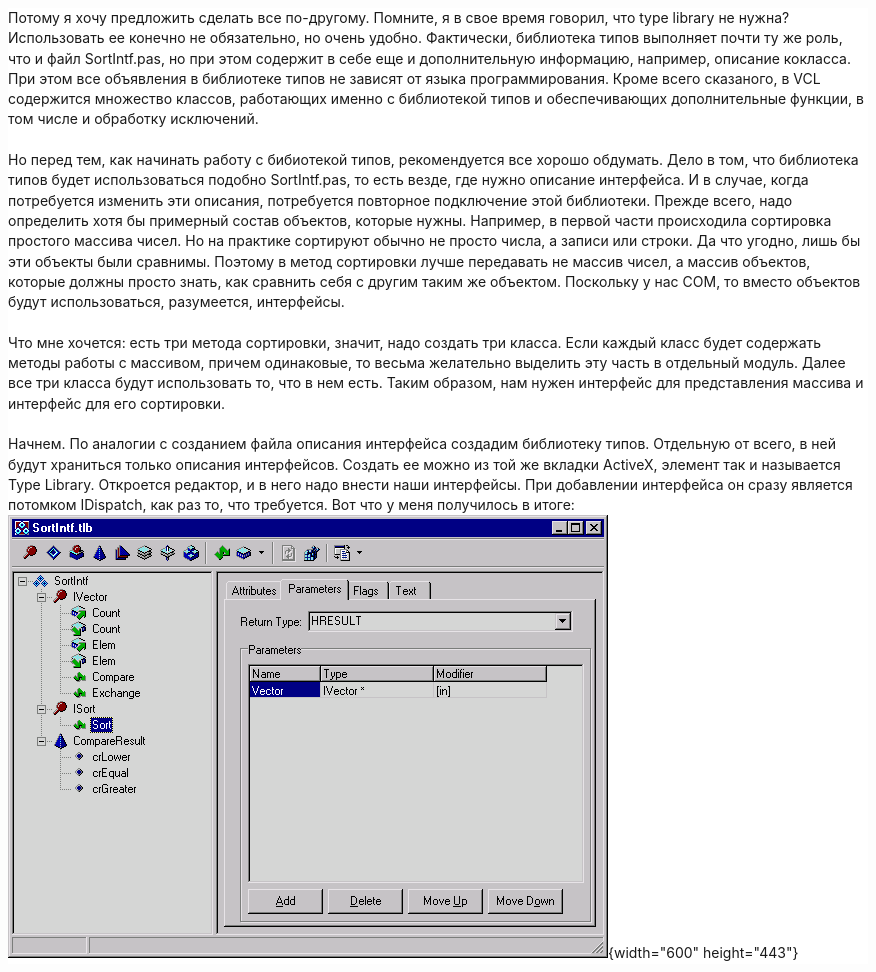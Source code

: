 Потому я хочу предложить сделать все по-другому. Помните, я в свое время
говорил, что type library не нужна? Использовать ее конечно не
обязательно, но очень удобно. Фактически, библиотека типов выполняет
почти ту же роль, что и файл SortIntf.pas, но при этом содержит в себе
еще и дополнительную информацию, например, описание кокласса. При этом
все объявления в библиотеке типов не зависят от языка программирования.
Кроме всего сказаного, в VCL содержится множество классов, работающих
именно с библиотекой типов и обеспечивающих дополнительные функции, в
том числе и обработку исключений.\
 \
Но перед тем, как начинать работу с бибиотекой типов, рекомендуется все
хорошо обдумать. Дело в том, что библиотека типов будет использоваться
подобно SortIntf.pas, то есть везде, где нужно описание интерфейса. И в
случае, когда потребуется изменить эти описания, потребуется повторное
подключение этой библиотеки. Прежде всего, надо определить хотя бы
примерный состав объектов, которые нужны. Например, в первой части
происходила сортировка простого массива чисел. Но на практике сортируют
обычно не просто числа, а записи или строки. Да что угодно, лишь бы эти
объекты были сравнимы. Поэтому в метод сортировки лучше передавать не
массив чисел, а массив объектов, которые должны просто знать, как
сравнить себя с другим таким же объектом. Поскольку у нас COM, то вместо
объектов будут использоваться, разумеется, интерфейсы.\
 \
Что мне хочется: есть три метода сортировки, значит, надо создать три
класса. Если каждый класс будет содержать методы работы с массивом,
причем одинаковые, то весьма желательно выделить эту часть в отдельный
модуль. Далее все три класса будут использовать то, что в нем есть.
Таким образом, нам нужен интерфейс для представления массива и интерфейс
для его сортировки.\
 \
Начнем. По аналогии с созданием файла описания интерфейса создадим
библиотеку типов. Отдельную от всего, в ней будут храниться только
описания интерфейсов. Создать ее можно из той же вкладки ActiveX,
элемент так и называется Type Library. Откроется редактор, и в него надо
внести наши интерфейсы. При добавлении интерфейса он сразу является
потомком IDispatch, как раз то, что требуется. Вот что у меня получилось
в итоге:\
![clip0037](/pic/clip0037.gif){width="600" height="443"}

